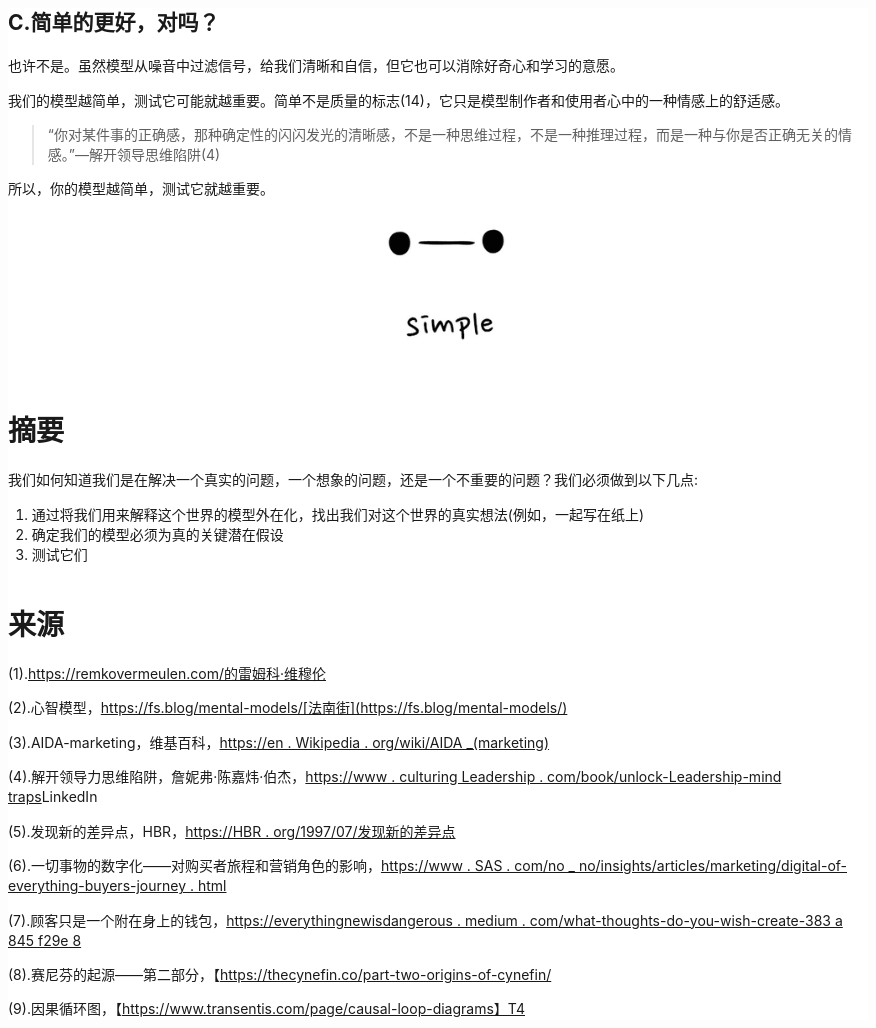 ## C.简单的更好，对吗？

也许不是。虽然模型从噪音中过滤信号，给我们清晰和自信，但它也可以消除好奇心和学习的意愿。

我们的模型越简单，测试它可能就越重要。简单不是质量的标志(14)，它只是模型制作者和使用者心中的一种情感上的舒适感。

> “你对某件事的正确感，那种确定性的闪闪发光的清晰感，不是一种思维过程，不是一种推理过程，而是一种与你是否正确无关的情感。”—解开领导思维陷阱(4)

所以，你的模型越简单，测试它就越重要。

![](img/275d4aeb961b0c433e94fd180b341834.png)

# 摘要

我们如何知道我们是在解决一个真实的问题，一个想象的问题，还是一个不重要的问题？我们必须做到以下几点:

1.  通过将我们用来解释这个世界的模型外在化，找出我们对这个世界的真实想法(例如，一起写在纸上)
2.  确定我们的模型必须为真的关键潜在假设
3.  测试它们

# 来源

(1).https://remkovermeulen.com/的雷姆科·维穆伦

(2).心智模型，https://fs.blog/mental-models/[法南街](https://fs.blog/mental-models/)

(3).AIDA-marketing，维基百科，[https://en . Wikipedia . org/wiki/AIDA _(marketing)](https://en.wikipedia.org/wiki/AIDA_(marketing))

(4).解开领导力思维陷阱，詹妮弗·陈嘉炜·伯杰，[https://www . culturing Leadership . com/book/unlock-Leadership-mind traps](https://www.cultivatingleadership.com/book/unlocking-leadership-mindtraps)LinkedIn

(5).发现新的差异点，HBR，[https://HBR . org/1997/07/发现新的差异点](https://hbr.org/1997/07/discovering-new-points-of-differentiation)

(6).一切事物的数字化——对购买者旅程和营销角色的影响，[https://www . SAS . com/no _ no/insights/articles/marketing/digital-of-everything-buyers-journey . html](https://www.sas.com/no_no/insights/articles/marketing/digitization-of-everything-buyers-journey.html)

(7).顾客只是一个附在身上的钱包，[https://everythingnewisdangerous . medium . com/what-thoughts-do-you-wish-create-383 a 845 f29e 8](https://everythingnewisdangerous.medium.com/what-thoughts-do-you-wish-to-create-383a845f29e8)

(8).赛尼芬的起源——第二部分，【https://thecynefin.co/part-two-origins-of-cynefin/ 

(9).因果循环图，【https://www.transentis.com/page/causal-loop-diagrams】T4
